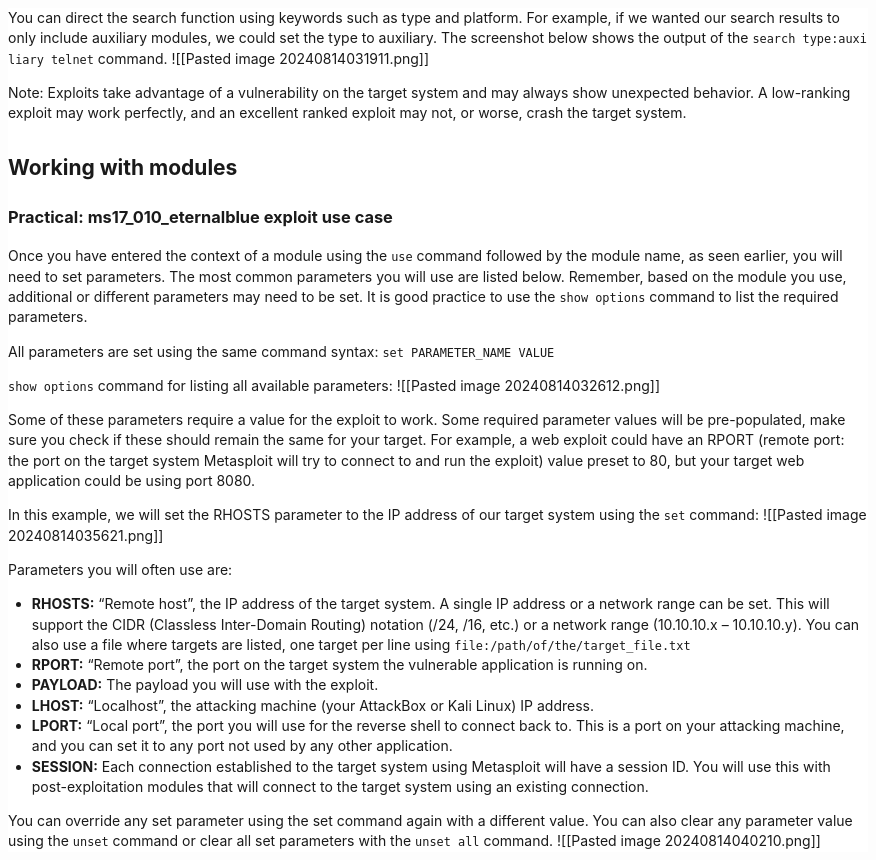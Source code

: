 You can direct the search function using keywords such as type and platform. For example, if we wanted our search results to only include auxiliary modules, we could set the type to auxiliary. The screenshot below shows the output of the `search type:auxiliary telnet` command.
![[Pasted image 20240814031911.png]]

Note:
	Exploits take advantage of a vulnerability on the target system and may always show unexpected behavior. A low-ranking exploit may work perfectly, and an excellent ranked exploit may not, or worse, crash the target system.


## **Working with modules**
### Practical: **ms17_010_eternalblue** exploit use case
Once you have entered the context of a module using the `use` command followed by the module name, as seen earlier, you will need to set parameters. The most common parameters you will use are listed below. Remember, based on the module you use, additional or different parameters may need to be set. It is good practice to use the `show options` command to list the required parameters.

All parameters are set using the same command syntax:   `set PARAMETER_NAME VALUE`

`show options` command for listing all available parameters:
![[Pasted image 20240814032612.png]]

Some of these parameters require a value for the exploit to work. Some required parameter values will be pre-populated, make sure you check if these should remain the same for your target. For example, a web exploit could have an RPORT (remote port: the port on the target system Metasploit will try to connect to and run the exploit) value preset to 80, but your target web application could be using port 8080.

In this example, we will set the RHOSTS parameter to the IP address of our target system using the `set` command:
![[Pasted image 20240814035621.png]]

Parameters you will often use are:
- **RHOSTS:** “Remote host”, the IP address of the target system. A single IP address or a network range can be set. This will support the CIDR (Classless Inter-Domain Routing) notation (/24, /16, etc.) or a network range (10.10.10.x – 10.10.10.y). You can also use a file where targets are listed, one target per line using `file:/path/of/the/target_file.txt`
- **RPORT:** “Remote port”, the port on the target system the vulnerable application is running on.
- **PAYLOAD:** The payload you will use with the exploit.
- **LHOST:** “Localhost”, the attacking machine (your AttackBox or Kali Linux) IP address.
- **LPORT:** “Local port”, the port you will use for the reverse shell to connect back to. This is a port on your attacking machine, and you can set it to any port not used by any other application.
- **SESSION:** Each connection established to the target system using Metasploit will have a session ID. You will use this with post-exploitation modules that will connect to the target system using an existing connection.

You can override any set parameter using the set command again with a different value. You can also clear any parameter value using the `unset` command or clear all set parameters with the `unset all` command.
![[Pasted image 20240814040210.png]]
